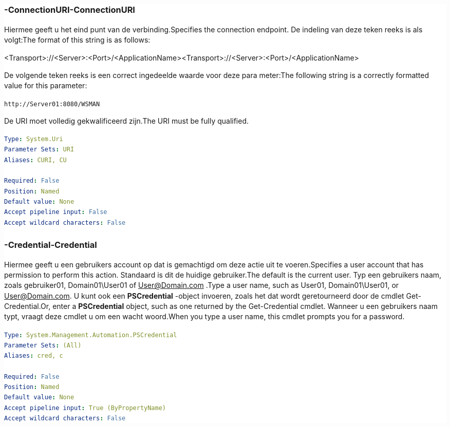 ### <span data-ttu-id="3f24f-175">-ConnectionURI</span><span class="sxs-lookup"><span data-stu-id="3f24f-175">-ConnectionURI</span></span>
<span data-ttu-id="3f24f-176">Hiermee geeft u het eind punt van de verbinding.</span><span class="sxs-lookup"><span data-stu-id="3f24f-176">Specifies the connection endpoint.</span></span>
<span data-ttu-id="3f24f-177">De indeling van deze teken reeks is als volgt:</span><span class="sxs-lookup"><span data-stu-id="3f24f-177">The format of this string is as follows:</span></span>

<span data-ttu-id="3f24f-178">\<Transport\>://\<Server\>:\<Port\>/\<ApplicationName\></span><span class="sxs-lookup"><span data-stu-id="3f24f-178">\<Transport\>://\<Server\>:\<Port\>/\<ApplicationName\></span></span>

<span data-ttu-id="3f24f-179">De volgende teken reeks is een correct ingedeelde waarde voor deze para meter:</span><span class="sxs-lookup"><span data-stu-id="3f24f-179">The following string is a correctly formatted value for this parameter:</span></span>

`http://Server01:8080/WSMAN`

<span data-ttu-id="3f24f-180">De URI moet volledig gekwalificeerd zijn.</span><span class="sxs-lookup"><span data-stu-id="3f24f-180">The URI must be fully qualified.</span></span>

```yaml
Type: System.Uri
Parameter Sets: URI
Aliases: CURI, CU

Required: False
Position: Named
Default value: None
Accept pipeline input: False
Accept wildcard characters: False
```

### <span data-ttu-id="3f24f-181">-Credential</span><span class="sxs-lookup"><span data-stu-id="3f24f-181">-Credential</span></span>
<span data-ttu-id="3f24f-182">Hiermee geeft u een gebruikers account op dat is gemachtigd om deze actie uit te voeren.</span><span class="sxs-lookup"><span data-stu-id="3f24f-182">Specifies a user account that has permission to perform this action.</span></span>
<span data-ttu-id="3f24f-183">Standaard is dit de huidige gebruiker.</span><span class="sxs-lookup"><span data-stu-id="3f24f-183">The default is the current user.</span></span>
<span data-ttu-id="3f24f-184">Typ een gebruikers naam, zoals gebruiker01, Domain01\User01 of User@Domain.com .</span><span class="sxs-lookup"><span data-stu-id="3f24f-184">Type a user name, such as User01, Domain01\User01, or User@Domain.com.</span></span>
<span data-ttu-id="3f24f-185">U kunt ook een **PSCredential** -object invoeren, zoals het dat wordt geretourneerd door de cmdlet Get-Credential.</span><span class="sxs-lookup"><span data-stu-id="3f24f-185">Or, enter a **PSCredential** object, such as one returned by the Get-Credential cmdlet.</span></span>
<span data-ttu-id="3f24f-186">Wanneer u een gebruikers naam typt, vraagt deze cmdlet u om een wacht woord.</span><span class="sxs-lookup"><span data-stu-id="3f24f-186">When you type a user name, this cmdlet prompts you for a password.</span></span>

```yaml
Type: System.Management.Automation.PSCredential
Parameter Sets: (All)
Aliases: cred, c

Required: False
Position: Named
Default value: None
Accept pipeline input: True (ByPropertyName)
Accept wildcard characters: False
```
